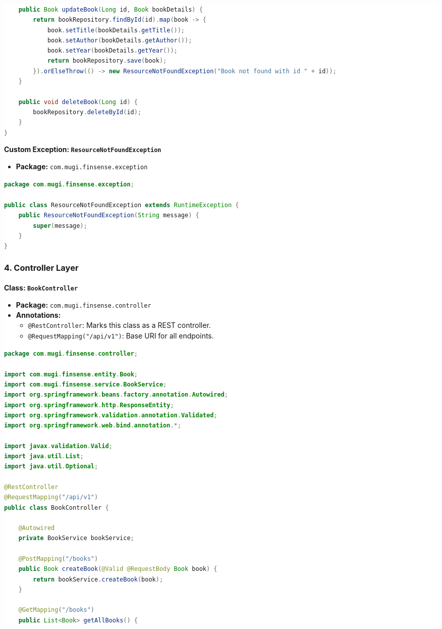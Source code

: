 ```java
    public Book updateBook(Long id, Book bookDetails) {
        return bookRepository.findById(id).map(book -> {
            book.setTitle(bookDetails.getTitle());
            book.setAuthor(bookDetails.getAuthor());
            book.setYear(bookDetails.getYear());
            return bookRepository.save(book);
        }).orElseThrow(() -> new ResourceNotFoundException("Book not found with id " + id));
    }

    public void deleteBook(Long id) {
        bookRepository.deleteById(id);
    }
}
```

**Custom Exception: `ResourceNotFoundException`**

- **Package:** `com.mugi.finsense.exception`

```java
package com.mugi.finsense.exception;

public class ResourceNotFoundException extends RuntimeException {
    public ResourceNotFoundException(String message) {
        super(message);
    }
}
```

### 4. **Controller Layer**

**Class: `BookController`**

- **Package:** `com.mugi.finsense.controller`
- **Annotations:**
    - `@RestController`: Marks this class as a REST controller.
    - `@RequestMapping("/api/v1")`: Base URI for all endpoints.

```java
package com.mugi.finsense.controller;

import com.mugi.finsense.entity.Book;
import com.mugi.finsense.service.BookService;
import org.springframework.beans.factory.annotation.Autowired;
import org.springframework.http.ResponseEntity;
import org.springframework.validation.annotation.Validated;
import org.springframework.web.bind.annotation.*;

import javax.validation.Valid;
import java.util.List;
import java.util.Optional;

@RestController
@RequestMapping("/api/v1")
public class BookController {

    @Autowired
    private BookService bookService;

    @PostMapping("/books")
    public Book createBook(@Valid @RequestBody Book book) {
        return bookService.createBook(book);
    }

    @GetMapping("/books")
    public List<Book> getAllBooks() {
```